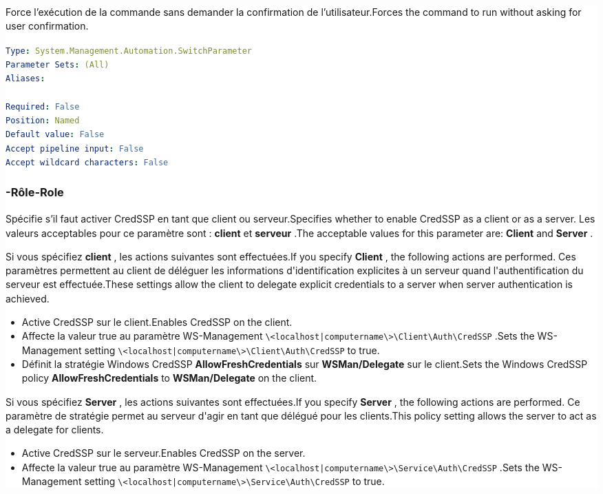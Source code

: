 <span data-ttu-id="81884-154">Force l’exécution de la commande sans demander la confirmation de l’utilisateur.</span><span class="sxs-lookup"><span data-stu-id="81884-154">Forces the command to run without asking for user confirmation.</span></span>

```yaml
Type: System.Management.Automation.SwitchParameter
Parameter Sets: (All)
Aliases:

Required: False
Position: Named
Default value: False
Accept pipeline input: False
Accept wildcard characters: False
```

### <span data-ttu-id="81884-155">-Rôle</span><span class="sxs-lookup"><span data-stu-id="81884-155">-Role</span></span>

<span data-ttu-id="81884-156">Spécifie s’il faut activer CredSSP en tant que client ou serveur.</span><span class="sxs-lookup"><span data-stu-id="81884-156">Specifies whether to enable CredSSP as a client or as a server.</span></span> <span data-ttu-id="81884-157">Les valeurs acceptables pour ce paramètre sont : **client** et **serveur** .</span><span class="sxs-lookup"><span data-stu-id="81884-157">The acceptable values for this parameter are: **Client** and **Server** .</span></span>

<span data-ttu-id="81884-158">Si vous spécifiez **client** , les actions suivantes sont effectuées.</span><span class="sxs-lookup"><span data-stu-id="81884-158">If you specify **Client** , the following actions are performed.</span></span> <span data-ttu-id="81884-159">Ces paramètres permettent au client de déléguer les informations d'identification explicites à un serveur quand l'authentification du serveur est effectuée.</span><span class="sxs-lookup"><span data-stu-id="81884-159">These settings allow the client to delegate explicit credentials to a server when server authentication is achieved.</span></span>

- <span data-ttu-id="81884-160">Active CredSSP sur le client.</span><span class="sxs-lookup"><span data-stu-id="81884-160">Enables CredSSP on the client.</span></span>
- <span data-ttu-id="81884-161">Affecte la valeur true au paramètre WS-Management `\<localhost|computername\>\Client\Auth\CredSSP` .</span><span class="sxs-lookup"><span data-stu-id="81884-161">Sets the WS-Management setting `\<localhost|computername\>\Client\Auth\CredSSP` to true.</span></span>
- <span data-ttu-id="81884-162">Définit la stratégie Windows CredSSP **AllowFreshCredentials** sur **WSMan/Delegate** sur le client.</span><span class="sxs-lookup"><span data-stu-id="81884-162">Sets the Windows CredSSP policy **AllowFreshCredentials** to **WSMan/Delegate** on the client.</span></span>

<span data-ttu-id="81884-163">Si vous spécifiez **Server** , les actions suivantes sont effectuées.</span><span class="sxs-lookup"><span data-stu-id="81884-163">If you specify **Server** , the following actions are performed.</span></span> <span data-ttu-id="81884-164">Ce paramètre de stratégie permet au serveur d'agir en tant que délégué pour les clients.</span><span class="sxs-lookup"><span data-stu-id="81884-164">This policy setting allows the server to act as a delegate for clients.</span></span>

- <span data-ttu-id="81884-165">Active CredSSP sur le serveur.</span><span class="sxs-lookup"><span data-stu-id="81884-165">Enables CredSSP on the server.</span></span>
- <span data-ttu-id="81884-166">Affecte la valeur true au paramètre WS-Management `\<localhost|computername\>\Service\Auth\CredSSP` .</span><span class="sxs-lookup"><span data-stu-id="81884-166">Sets the WS-Management setting `\<localhost|computername\>\Service\Auth\CredSSP` to true.</span></span>
